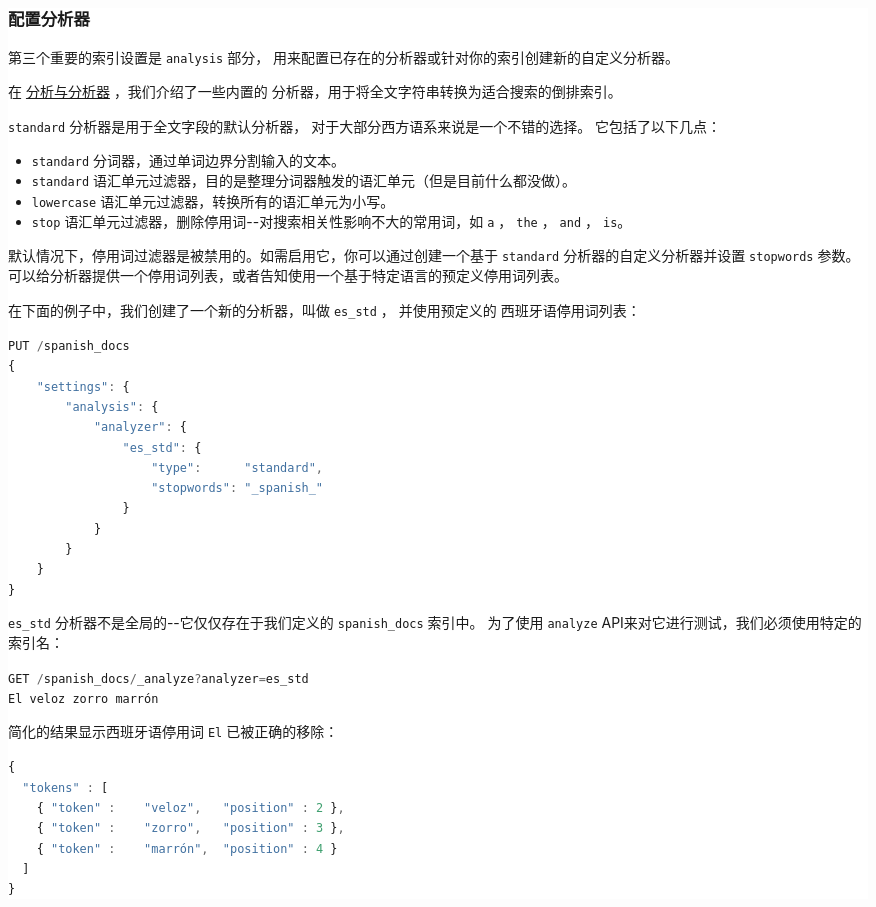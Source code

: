 

### 配置分析器

第三个重要的索引设置是 `analysis` 部分， 用来配置已存在的分析器或针对你的索引创建新的自定义分析器。

在 [分析与分析器](https://www.elastic.co/guide/cn/elasticsearch/guide/current/analysis-intro.html) ，我们介绍了一些内置的 分析器，用于将全文字符串转换为适合搜索的倒排索引。

`standard` 分析器是用于全文字段的默认分析器， 对于大部分西方语系来说是一个不错的选择。 它包括了以下几点：

- `standard` 分词器，通过单词边界分割输入的文本。
- `standard` 语汇单元过滤器，目的是整理分词器触发的语汇单元（但是目前什么都没做）。
- `lowercase` 语汇单元过滤器，转换所有的语汇单元为小写。
- `stop` 语汇单元过滤器，删除停用词--对搜索相关性影响不大的常用词，如 `a` ， `the` ， `and` ， `is`。

默认情况下，停用词过滤器是被禁用的。如需启用它，你可以通过创建一个基于 `standard` 分析器的自定义分析器并设置 `stopwords` 参数。 可以给分析器提供一个停用词列表，或者告知使用一个基于特定语言的预定义停用词列表。

在下面的例子中，我们创建了一个新的分析器，叫做 `es_std` ， 并使用预定义的 西班牙语停用词列表：

```js
PUT /spanish_docs
{
    "settings": {
        "analysis": {
            "analyzer": {
                "es_std": {
                    "type":      "standard",
                    "stopwords": "_spanish_"
                }
            }
        }
    }
}
```



`es_std` 分析器不是全局的--它仅仅存在于我们定义的 `spanish_docs` 索引中。 为了使用 `analyze` API来对它进行测试，我们必须使用特定的索引名：

```js
GET /spanish_docs/_analyze?analyzer=es_std
El veloz zorro marrón
```



简化的结果显示西班牙语停用词 `El` 已被正确的移除：

```js
{
  "tokens" : [
    { "token" :    "veloz",   "position" : 2 },
    { "token" :    "zorro",   "position" : 3 },
    { "token" :    "marrón",  "position" : 4 }
  ]
}
```
